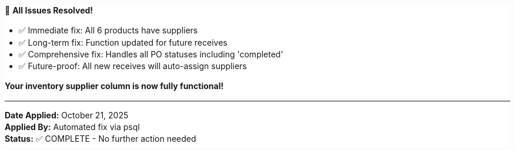 🎉 **All Issues Resolved!**

- ✅ Immediate fix: All 6 products have suppliers
- ✅ Long-term fix: Function updated for future receives  
- ✅ Comprehensive fix: Handles all PO statuses including 'completed'
- ✅ Future-proof: All new receives will auto-assign suppliers

**Your inventory supplier column is now fully functional!**

---

**Date Applied:** October 21, 2025  
**Applied By:** Automated fix via psql  
**Status:** ✅ COMPLETE - No further action needed

